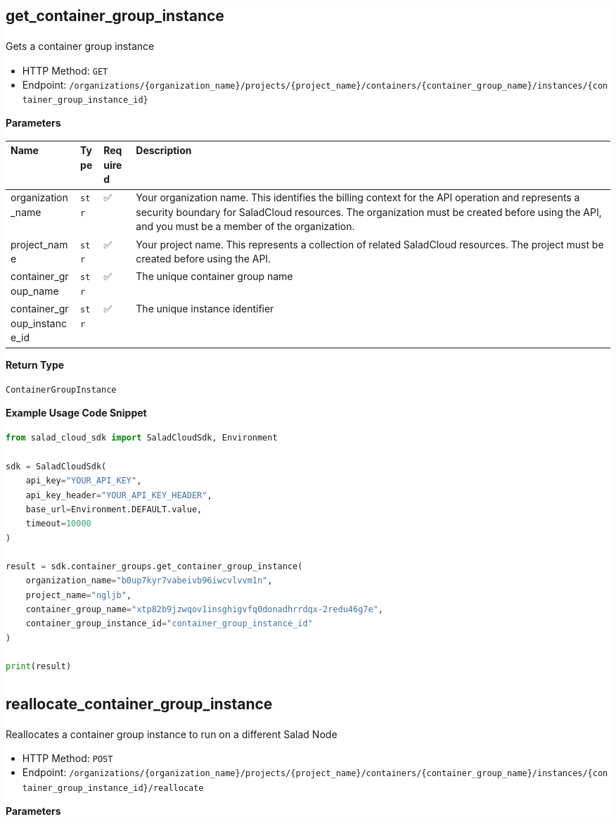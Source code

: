 ## get_container_group_instance

Gets a container group instance

- HTTP Method: `GET`
- Endpoint: `/organizations/{organization_name}/projects/{project_name}/containers/{container_group_name}/instances/{container_group_instance_id}`

**Parameters**

| Name                        | Type  | Required | Description                                                                                                                                                                                                                                         |
| :-------------------------- | :---- | :------- | :-------------------------------------------------------------------------------------------------------------------------------------------------------------------------------------------------------------------------------------------------- |
| organization_name           | `str` | ✅       | Your organization name. This identifies the billing context for the API operation and represents a security boundary for SaladCloud resources. The organization must be created before using the API, and you must be a member of the organization. |
| project_name                | `str` | ✅       | Your project name. This represents a collection of related SaladCloud resources. The project must be created before using the API.                                                                                                                  |
| container_group_name        | `str` | ✅       | The unique container group name                                                                                                                                                                                                                     |
| container_group_instance_id | `str` | ✅       | The unique instance identifier                                                                                                                                                                                                                      |

**Return Type**

`ContainerGroupInstance`

**Example Usage Code Snippet**

```python
from salad_cloud_sdk import SaladCloudSdk, Environment

sdk = SaladCloudSdk(
    api_key="YOUR_API_KEY",
    api_key_header="YOUR_API_KEY_HEADER",
    base_url=Environment.DEFAULT.value,
    timeout=10000
)

result = sdk.container_groups.get_container_group_instance(
    organization_name="b0up7kyr7vabeivb96iwcvlvvm1n",
    project_name="ngljb",
    container_group_name="xtp82b9jzwqov1insghigvfq0donadhrrdqx-2redu46g7e",
    container_group_instance_id="container_group_instance_id"
)

print(result)
```

## reallocate_container_group_instance

Reallocates a container group instance to run on a different Salad Node

- HTTP Method: `POST`
- Endpoint: `/organizations/{organization_name}/projects/{project_name}/containers/{container_group_name}/instances/{container_group_instance_id}/reallocate`

**Parameters**
